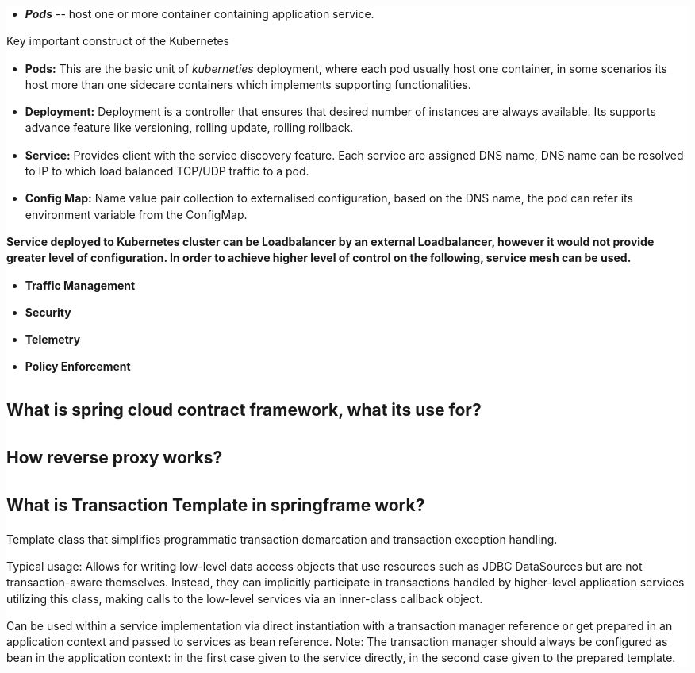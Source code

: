 -   ***Pods*** -- host one or more container containing application
    service.

Key important construct of the Kubernetes

-   **Pods:** This are the basic unit of *kuberneties* deployment, where
    each pod usually host one container, in some scenarios its host more
    than one sidecare containers which implements supporting
    functionalities.

-   **Deployment:** Deployment is a controller that ensures that desired
    number of instances are always available. Its supports advance
    feature like versioning, rolling update, rolling rollback.

-   **Service:** Provides client with the service discovery feature.
    Each service are assigned DNS name, DNS name can be resolved to IP
    to which load balanced TCP/UDP traffic to a pod.

-   **Config Map:** Name value pair collection to externalised
    configuration, based on the DNS name, the pod can refer its
    environment variable from the ConfigMap.

**Service deployed to Kubernetes cluster can be Loadbalancer by an
external Loadbalancer, however it would not provide greater level of
configuration. In order to achieve higher level of control on the
following, service mesh can be used.**

-   **Traffic Management**

-   **Security**

-   **Telemetry**

-   **Policy Enforcement**

## **What is spring cloud contract framework, what its use for?**

## **How reverse proxy works?**

## 

## **What is Transaction Template in springframe work?**

Template class that simplifies programmatic transaction demarcation and
transaction exception handling.

Typical usage: Allows for writing low-level data access objects that use
resources such as JDBC DataSources but are not transaction-aware
themselves. Instead, they can implicitly participate in transactions
handled by higher-level application services utilizing this class,
making calls to the low-level services via an inner-class callback
object.

Can be used within a service implementation via direct instantiation
with a transaction manager reference or get prepared in an application
context and passed to services as bean reference. Note: The transaction
manager should always be configured as bean in the application context:
in the first case given to the service directly, in the second case
given to the prepared template.
